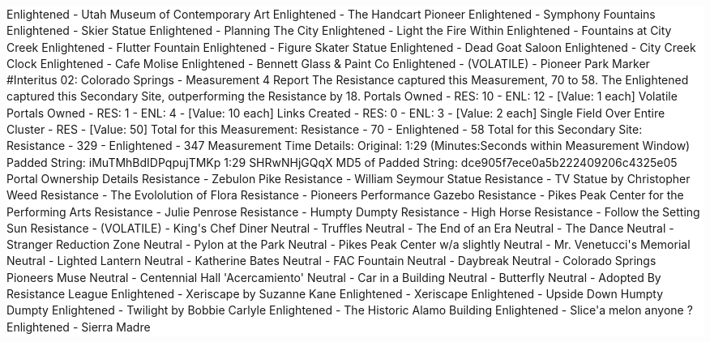 Enlightened - Utah Museum of Contemporary Art
Enlightened - The Handcart Pioneer
Enlightened - Symphony Fountains
Enlightened - Skier Statue
Enlightened - Planning The City
Enlightened - Light the Fire Within
Enlightened - Fountains at City Creek
Enlightened - Flutter Fountain
Enlightened - Figure Skater Statue
Enlightened - Dead Goat Saloon
Enlightened - City Creek Clock
Enlightened - Cafe Molise
Enlightened - Bennett Glass &amp; Paint Co
Enlightened - (VOLATILE) - Pioneer Park Marker
#Interitus 02: Colorado Springs - Measurement 4 Report
The Resistance captured this Measurement, 70 to 58.
The Enlightened captured this Secondary Site, outperforming the Resistance by 18.
Portals Owned - RES: 10 - ENL: 12 - [Value: 1 each]
Volatile Portals Owned - RES: 1 - ENL: 4 - [Value: 10 each]
Links Created - RES: 0 - ENL: 3 - [Value: 2 each]
Single Field Over Entire Cluster - RES - [Value: 50]
Total for this Measurement:
Resistance - 70 - Enlightened - 58
Total for this Secondary Site:
Resistance - 329 - Enlightened - 347
Measurement Time Details:
Original: 1:29 (Minutes:Seconds within Measurement Window)
Padded String: iMuTMhBdIDPqpujTMKp 1:29 SHRwNHjGQqX
MD5 of Padded String: dce905f7ece0a5b222409206c4325e05
Portal Ownership Details
Resistance - Zebulon Pike
Resistance - William Seymour Statue
Resistance - TV Statue by Christopher Weed
Resistance - The Evololution of Flora
Resistance - Pioneers Performance Gazebo
Resistance - Pikes Peak Center for the Performing Arts
Resistance - Julie Penrose
Resistance - Humpty Dumpty
Resistance - High Horse
Resistance - Follow the Setting Sun
Resistance - (VOLATILE) - King's Chef Diner
Neutral - Truffles
Neutral - The End of an Era
Neutral - The Dance
Neutral - Stranger Reduction Zone
Neutral - Pylon at the Park
Neutral - Pikes Peak Center w/a slightly
Neutral - Mr. Venetucci's Memorial
Neutral - Lighted Lantern
Neutral - Katherine Bates
Neutral - FAC Fountain
Neutral - Daybreak
Neutral - Colorado Springs Pioneers Muse
Neutral - Centennial Hall 'Acercamiento'
Neutral - Car in a Building
Neutral - Butterfly
Neutral - Adopted By Resistance League
Enlightened - Xeriscape by Suzanne Kane
Enlightened - Xeriscape
Enlightened - Upside Down Humpty Dumpty
Enlightened - Twilight by Bobbie Carlyle
Enlightened - The Historic Alamo Building
Enlightened - Slice'a melon anyone ?
Enlightened - Sierra Madre